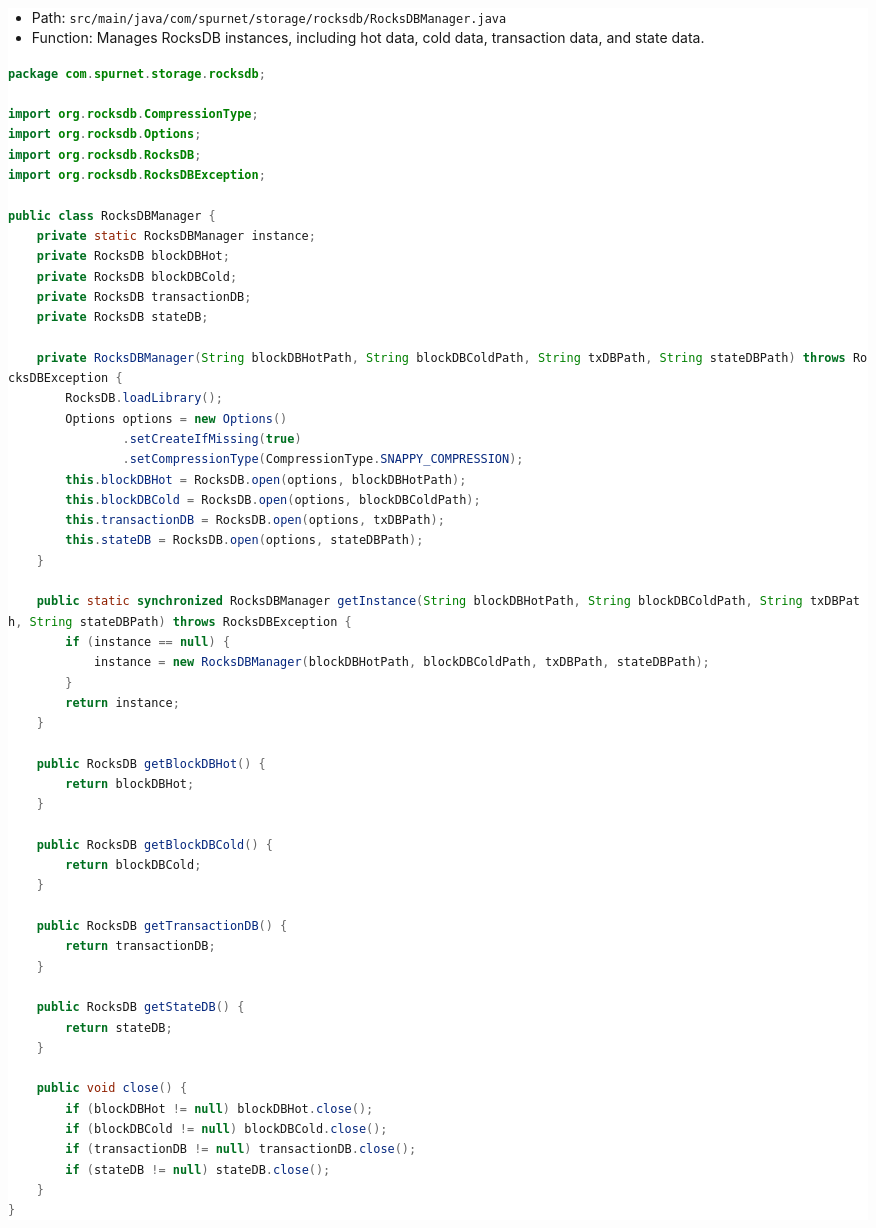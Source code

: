- Path: `src/main/java/com/spurnet/storage/rocksdb/RocksDBManager.java`
- Function: Manages RocksDB instances, including hot data, cold data, transaction data, and state data.

```java
package com.spurnet.storage.rocksdb;

import org.rocksdb.CompressionType;
import org.rocksdb.Options;
import org.rocksdb.RocksDB;
import org.rocksdb.RocksDBException;

public class RocksDBManager {
    private static RocksDBManager instance;
    private RocksDB blockDBHot;
    private RocksDB blockDBCold;
    private RocksDB transactionDB;
    private RocksDB stateDB;

    private RocksDBManager(String blockDBHotPath, String blockDBColdPath, String txDBPath, String stateDBPath) throws RocksDBException {
        RocksDB.loadLibrary();
        Options options = new Options()
                .setCreateIfMissing(true)
                .setCompressionType(CompressionType.SNAPPY_COMPRESSION);
        this.blockDBHot = RocksDB.open(options, blockDBHotPath);
        this.blockDBCold = RocksDB.open(options, blockDBColdPath);
        this.transactionDB = RocksDB.open(options, txDBPath);
        this.stateDB = RocksDB.open(options, stateDBPath);
    }

    public static synchronized RocksDBManager getInstance(String blockDBHotPath, String blockDBColdPath, String txDBPath, String stateDBPath) throws RocksDBException {
        if (instance == null) {
            instance = new RocksDBManager(blockDBHotPath, blockDBColdPath, txDBPath, stateDBPath);
        }
        return instance;
    }

    public RocksDB getBlockDBHot() {
        return blockDBHot;
    }

    public RocksDB getBlockDBCold() {
        return blockDBCold;
    }

    public RocksDB getTransactionDB() {
        return transactionDB;
    }

    public RocksDB getStateDB() {
        return stateDB;
    }

    public void close() {
        if (blockDBHot != null) blockDBHot.close();
        if (blockDBCold != null) blockDBCold.close();
        if (transactionDB != null) transactionDB.close();
        if (stateDB != null) stateDB.close();
    }
}
```
